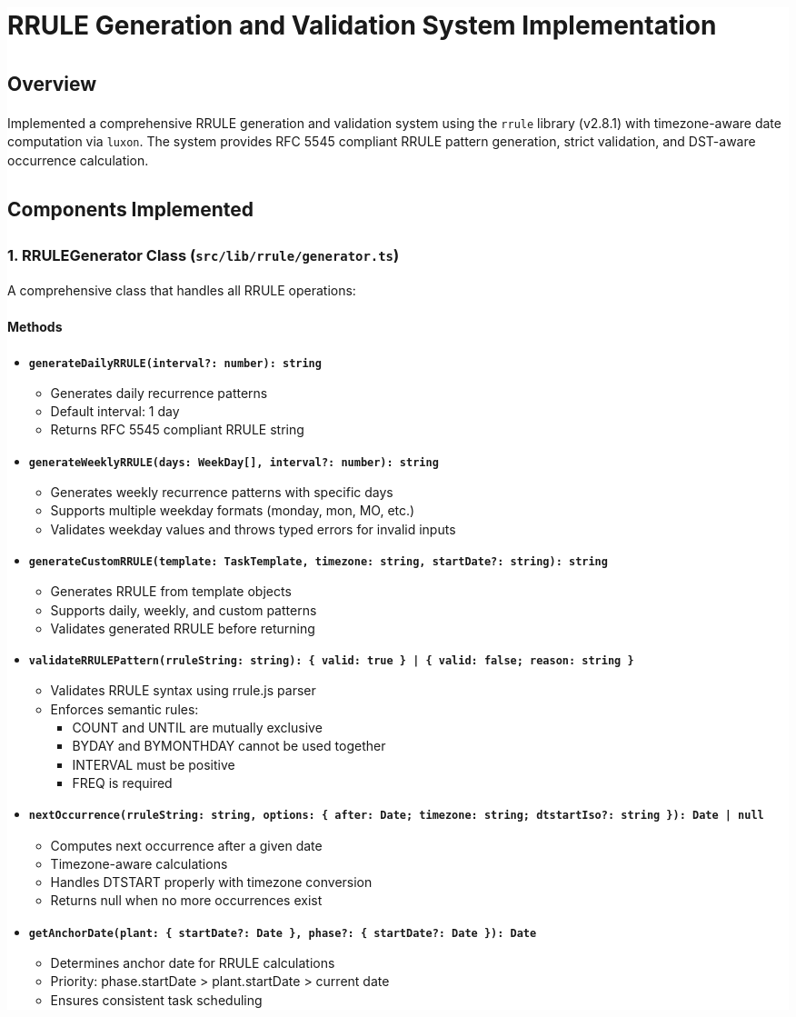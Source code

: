 # RRULE Generation and Validation System Implementation

## Overview

Implemented a comprehensive RRULE generation and validation system using the `rrule` library (v2.8.1) with timezone-aware date computation via `luxon`. The system provides RFC 5545 compliant RRULE pattern generation, strict validation, and DST-aware occurrence calculation.

## Components Implemented

### 1. RRULEGenerator Class (`src/lib/rrule/generator.ts`)

A comprehensive class that handles all RRULE operations:

#### Methods

- **`generateDailyRRULE(interval?: number): string`**
  - Generates daily recurrence patterns
  - Default interval: 1 day
  - Returns RFC 5545 compliant RRULE string

- **`generateWeeklyRRULE(days: WeekDay[], interval?: number): string`**
  - Generates weekly recurrence patterns with specific days
  - Supports multiple weekday formats (monday, mon, MO, etc.)
  - Validates weekday values and throws typed errors for invalid inputs

- **`generateCustomRRULE(template: TaskTemplate, timezone: string, startDate?: string): string`**
  - Generates RRULE from template objects
  - Supports daily, weekly, and custom patterns
  - Validates generated RRULE before returning

- **`validateRRULEPattern(rruleString: string): { valid: true } | { valid: false; reason: string }`**
  - Validates RRULE syntax using rrule.js parser
  - Enforces semantic rules:
    - COUNT and UNTIL are mutually exclusive
    - BYDAY and BYMONTHDAY cannot be used together
    - INTERVAL must be positive
    - FREQ is required

- **`nextOccurrence(rruleString: string, options: { after: Date; timezone: string; dtstartIso?: string }): Date | null`**
  - Computes next occurrence after a given date
  - Timezone-aware calculations
  - Handles DTSTART properly with timezone conversion
  - Returns null when no more occurrences exist

- **`getAnchorDate(plant: { startDate?: Date }, phase?: { startDate?: Date }): Date`**
  - Determines anchor date for RRULE calculations
  - Priority: phase.startDate > plant.startDate > current date
  - Ensures consistent task scheduling
